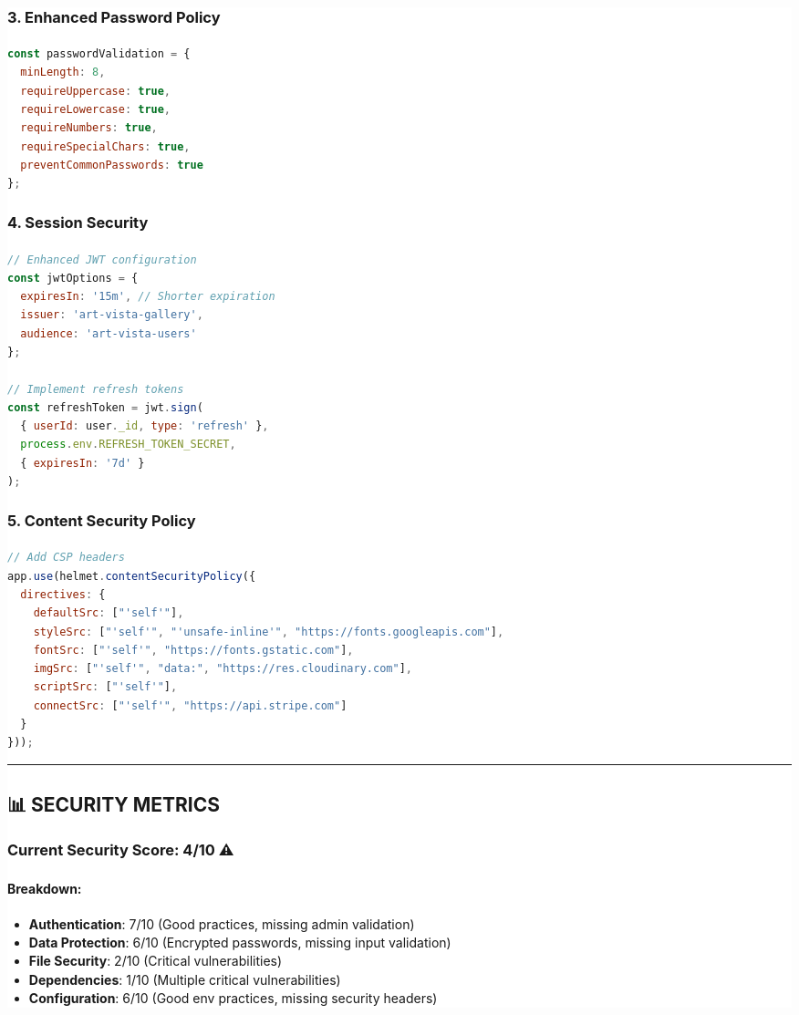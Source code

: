 ### 3. **Enhanced Password Policy**
```javascript
const passwordValidation = {
  minLength: 8,
  requireUppercase: true,
  requireLowercase: true, 
  requireNumbers: true,
  requireSpecialChars: true,
  preventCommonPasswords: true
};
```

### 4. **Session Security**
```javascript
// Enhanced JWT configuration
const jwtOptions = {
  expiresIn: '15m', // Shorter expiration
  issuer: 'art-vista-gallery',
  audience: 'art-vista-users'
};

// Implement refresh tokens
const refreshToken = jwt.sign(
  { userId: user._id, type: 'refresh' },
  process.env.REFRESH_TOKEN_SECRET,
  { expiresIn: '7d' }
);
```

### 5. **Content Security Policy**
```javascript
// Add CSP headers
app.use(helmet.contentSecurityPolicy({
  directives: {
    defaultSrc: ["'self'"],
    styleSrc: ["'self'", "'unsafe-inline'", "https://fonts.googleapis.com"],
    fontSrc: ["'self'", "https://fonts.gstatic.com"],
    imgSrc: ["'self'", "data:", "https://res.cloudinary.com"],
    scriptSrc: ["'self'"],
    connectSrc: ["'self'", "https://api.stripe.com"]
  }
}));
```

---

## 📊 SECURITY METRICS

### Current Security Score: 4/10 ⚠️

#### **Breakdown:**
- **Authentication**: 7/10 (Good practices, missing admin validation)
- **Data Protection**: 6/10 (Encrypted passwords, missing input validation)
- **File Security**: 2/10 (Critical vulnerabilities)
- **Dependencies**: 1/10 (Multiple critical vulnerabilities)
- **Configuration**: 6/10 (Good env practices, missing security headers)
